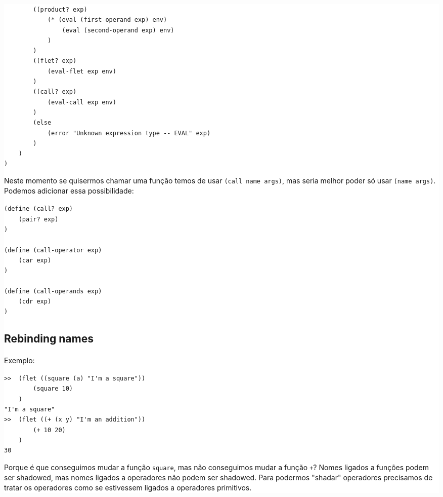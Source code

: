 ```
        ((product? exp)
            (* (eval (first-operand exp) env)
                (eval (second-operand exp) env)
            )
        )
        ((flet? exp)
            (eval-flet exp env)
        )
        ((call? exp)
            (eval-call exp env)
        )
        (else
            (error "Unknown expression type -- EVAL" exp)
        )
    )
)
```

Neste momento se quisermos chamar uma função temos de usar `(call name args)`, mas seria melhor poder só usar `(name args)`. Podemos adicionar essa possibilidade:
```
(define (call? exp)
    (pair? exp)
)

(define (call-operator exp)
    (car exp)
)

(define (call-operands exp)
    (cdr exp)
)
```

## Rebinding names

Exemplo:
```
>>  (flet ((square (a) "I'm a square"))
        (square 10)
    )
"I'm a square"
>>  (flet ((+ (x y) "I'm an addition"))
        (+ 10 20)
    )
30
```

Porque é que conseguimos mudar a função `square`, mas não conseguimos mudar a função `+`? Nomes ligados a funções podem ser shadowed, mas nomes ligados a operadores não podem ser shadowed. Para podermos "shadar" operadores precisamos de tratar os operadores como se estivessem ligados a operadores primitivos.
